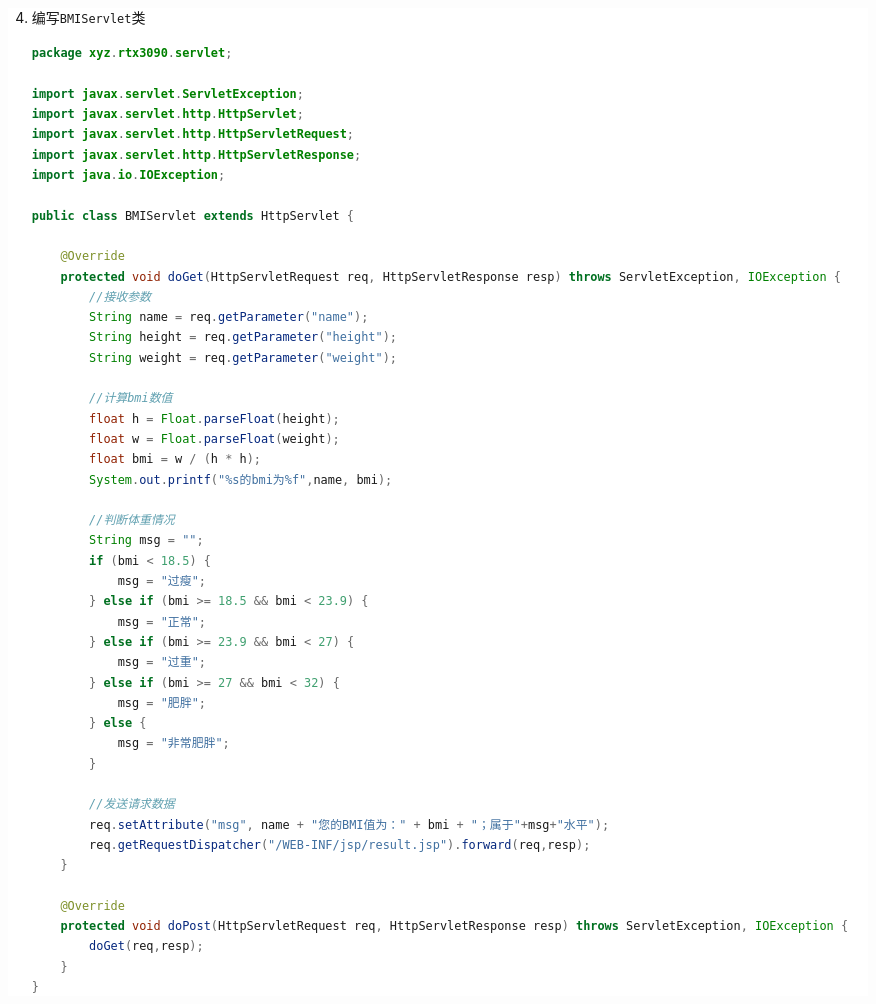 4. 编写`BMIServlet`类

   ```java
   package xyz.rtx3090.servlet;
   
   import javax.servlet.ServletException;
   import javax.servlet.http.HttpServlet;
   import javax.servlet.http.HttpServletRequest;
   import javax.servlet.http.HttpServletResponse;
   import java.io.IOException;
   
   public class BMIServlet extends HttpServlet {
   
       @Override
       protected void doGet(HttpServletRequest req, HttpServletResponse resp) throws ServletException, IOException {
           //接收参数
           String name = req.getParameter("name");
           String height = req.getParameter("height");
           String weight = req.getParameter("weight");
   
           //计算bmi数值
           float h = Float.parseFloat(height);
           float w = Float.parseFloat(weight);
           float bmi = w / (h * h);
           System.out.printf("%s的bmi为%f",name, bmi);
   
           //判断体重情况
           String msg = "";
           if (bmi < 18.5) {
               msg = "过瘦";
           } else if (bmi >= 18.5 && bmi < 23.9) {
               msg = "正常";
           } else if (bmi >= 23.9 && bmi < 27) {
               msg = "过重";
           } else if (bmi >= 27 && bmi < 32) {
               msg = "肥胖";
           } else {
               msg = "非常肥胖";
           }
   
           //发送请求数据
           req.setAttribute("msg", name + "您的BMI值为：" + bmi + "；属于"+msg+"水平");
           req.getRequestDispatcher("/WEB-INF/jsp/result.jsp").forward(req,resp);
       }
   
       @Override
       protected void doPost(HttpServletRequest req, HttpServletResponse resp) throws ServletException, IOException {
           doGet(req,resp);
       }
   }
   ```
